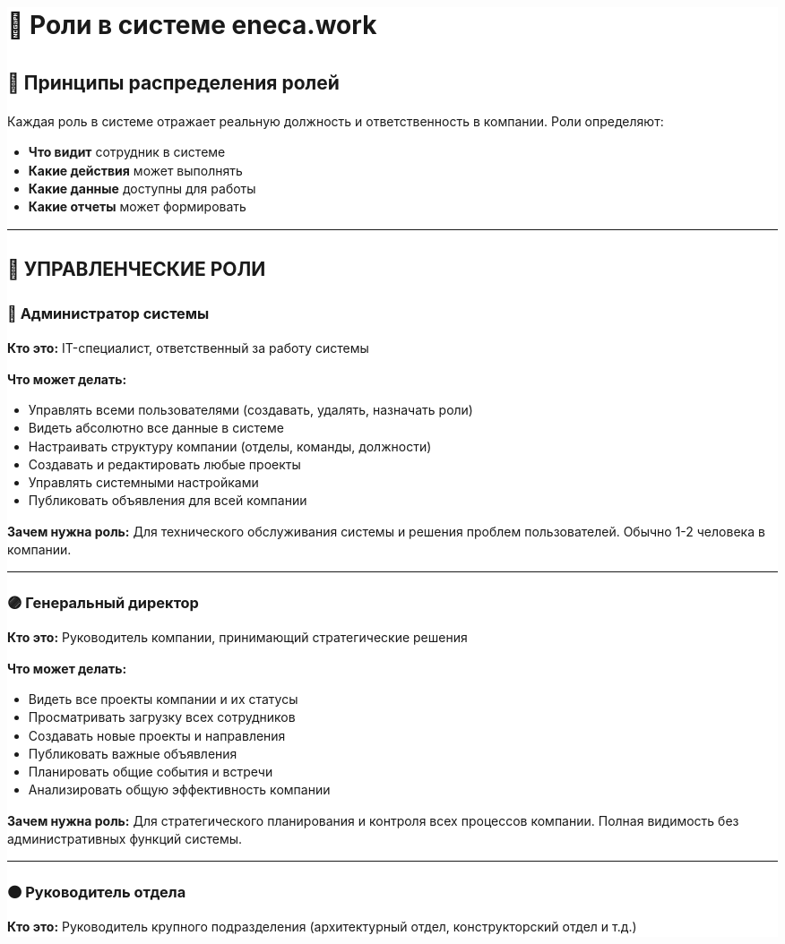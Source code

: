 # 👥 Роли в системе eneca.work

## 🎯 Принципы распределения ролей

Каждая роль в системе отражает реальную должность и ответственность в компании. Роли определяют:
- **Что видит** сотрудник в системе
- **Какие действия** может выполнять  
- **Какие данные** доступны для работы
- **Какие отчеты** может формировать

---

## 🏢 **УПРАВЛЕНЧЕСКИЕ РОЛИ**

### 🔴 **Администратор системы**
**Кто это:** IT-специалист, ответственный за работу системы

**Что может делать:**
- Управлять всеми пользователями (создавать, удалять, назначать роли)
- Видеть абсолютно все данные в системе
- Настраивать структуру компании (отделы, команды, должности)
- Создавать и редактировать любые проекты
- Управлять системными настройками
- Публиковать объявления для всей компании

**Зачем нужна роль:**
Для технического обслуживания системы и решения проблем пользователей. Обычно 1-2 человека в компании.

---

### 🟣 **Генеральный директор**
**Кто это:** Руководитель компании, принимающий стратегические решения

**Что может делать:**
- Видеть все проекты компании и их статусы
- Просматривать загрузку всех сотрудников
- Создавать новые проекты и направления
- Публиковать важные объявления
- Планировать общие события и встречи
- Анализировать общую эффективность компании

**Зачем нужна роль:**
Для стратегического планирования и контроля всех процессов компании. Полная видимость без административных функций системы.

---

### 🟠 **Руководитель отдела**
**Кто это:** Руководитель крупного подразделения (архитектурный отдел, конструкторский отдел и т.д.)
